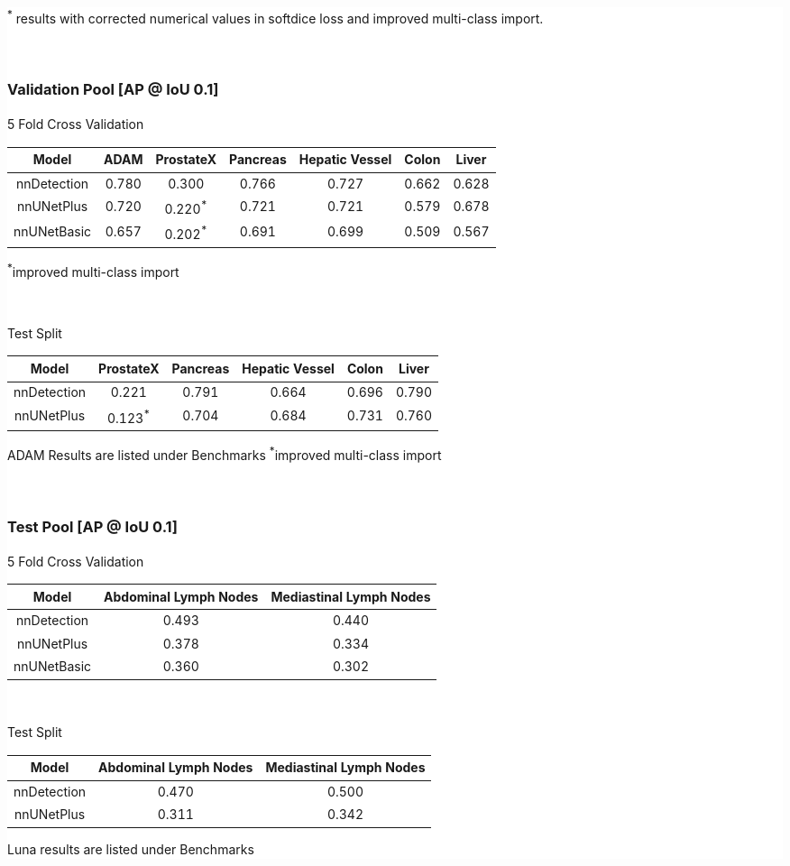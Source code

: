 <sup>*</sup> results with corrected numerical values in softdice loss and improved multi-class import.

&nbsp;

### Validation Pool [AP @ IoU 0.1]

5 Fold Cross Validation

| Model       | ADAM     | ProstateX              | Pancreas | Hepatic Vessel   | Colon | Liver |
|:-----------:|:--------:|:----------------------:|:--------:|:----------------:|:-----:|:-----:|
| nnDetection | 0.780    | 0.300                  | 0.766    | 0.727            | 0.662 | 0.628 |
| nnUNetPlus  | 0.720    | 0.220<sup>*</sup>      | 0.721    | 0.721            | 0.579 | 0.678 |
| nnUNetBasic | 0.657    | 0.202<sup>*</sup>      | 0.691    | 0.699            | 0.509 | 0.567 |

<sup>*</sup>improved multi-class import

&nbsp;

Test Split

| Model       | ProstateX              | Pancreas | Hepatic Vessel   | Colon | Liver |
|:-----------:|:----------------------:|:--------:|:----------------:|:-----:|:-----:|
| nnDetection | 0.221                  | 0.791    | 0.664            | 0.696 | 0.790 |
| nnUNetPlus  | 0.123<sup>*</sup>      | 0.704    | 0.684            | 0.731 | 0.760 |

ADAM Results are listed under Benchmarks
<sup>*</sup>improved multi-class import

&nbsp;

### Test Pool [AP @ IoU 0.1]

5 Fold Cross Validation

| Model       | Abdominal Lymph Nodes | Mediastinal Lymph Nodes |
|:-----------:|:---------------------:|:-----------------------:|
| nnDetection | 0.493                 | 0.440                   |
| nnUNetPlus  | 0.378                 | 0.334                   |
| nnUNetBasic | 0.360                 | 0.302                   |

&nbsp;

Test Split

| Model       | Abdominal Lymph Nodes | Mediastinal Lymph Nodes |
|:-----------:|:---------------------:|:-----------------------:|
| nnDetection | 0.470                 | 0.500                   |
| nnUNetPlus  | 0.311                 | 0.342                   |

Luna results are listed under Benchmarks
